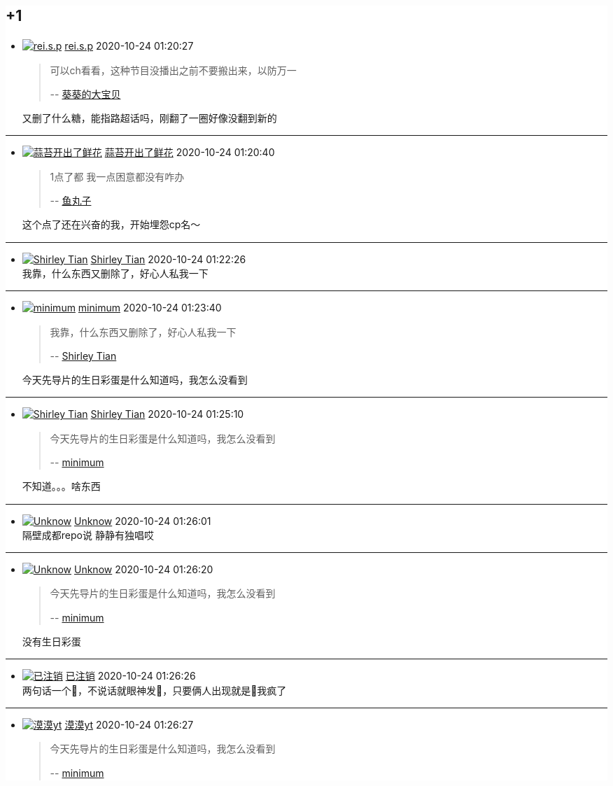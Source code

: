   +1  
---
* [![rei.s.p](https://img3.doubanio.com/icon/u131145094-1.jpg)](https://www.douban.com/people/131145094/)    [rei.s.p](https://www.douban.com/people/131145094/)    2020-10-24 01:20:27  
  >可以ch看看，这种节目没播出之前不要搬出来，以防万一  
  >
  >-- [葵葵的大宝贝](https://www.douban.com/people/196003397/)  
  
  又删了什么糖，能指路超话吗，刚翻了一圈好像没翻到新的  
---
* [![蒜苔开出了鲜花](https://img3.doubanio.com/icon/u26765466-1.jpg)](https://www.douban.com/people/26765466/)    [蒜苔开出了鲜花](https://www.douban.com/people/26765466/)    2020-10-24 01:20:40  
  >1点了都 我一点困意都没有咋办  
  >
  >-- [鱼丸子](https://www.douban.com/people/43183830/)  
  
  这个点了还在兴奋的我，开始埋怨cp名～  
---
* [![Shirley Tian](https://img2.doubanio.com/icon/u150047836-2.jpg)](https://www.douban.com/people/150047836/)    [Shirley Tian](https://www.douban.com/people/150047836/)    2020-10-24 01:22:26  
  我靠，什么东西又删除了，好心人私我一下  
---
* [![minimum](https://img3.doubanio.com/icon/u218236166-1.jpg)](https://www.douban.com/people/218236166/)    [minimum](https://www.douban.com/people/218236166/)    2020-10-24 01:23:40  
  >我靠，什么东西又删除了，好心人私我一下  
  >
  >-- [Shirley Tian](https://www.douban.com/people/150047836/)  
  
  今天先导片的生日彩蛋是什么知道吗，我怎么没看到  
---
* [![Shirley Tian](https://img2.doubanio.com/icon/u150047836-2.jpg)](https://www.douban.com/people/150047836/)    [Shirley Tian](https://www.douban.com/people/150047836/)    2020-10-24 01:25:10  
  >今天先导片的生日彩蛋是什么知道吗，我怎么没看到  
  >
  >-- [minimum](https://www.douban.com/people/218236166/)  
  
  不知道。。。啥东西  
---
* [![Unknow](https://img9.doubanio.com/icon/u219306324-4.jpg)](https://www.douban.com/people/219306324/)    [Unknow](https://www.douban.com/people/219306324/)    2020-10-24 01:26:01  
  隔壁成都repo说 静静有独唱哎  
---
* [![Unknow](https://img9.doubanio.com/icon/u219306324-4.jpg)](https://www.douban.com/people/219306324/)    [Unknow](https://www.douban.com/people/219306324/)    2020-10-24 01:26:20  
  >今天先导片的生日彩蛋是什么知道吗，我怎么没看到  
  >
  >-- [minimum](https://www.douban.com/people/218236166/)  
  
  没有生日彩蛋  
---
* [![已注销](https://img1.doubanio.com/icon/u187860590-7.jpg)](https://www.douban.com/people/187860590/)    [已注销](https://www.douban.com/people/187860590/)    2020-10-24 01:26:26  
  两句话一个🍬，不说话就眼神发🍬，只要俩人出现就是🍬我疯了  
---
* [![漠漠yt](https://img3.doubanio.com/icon/u223048792-1.jpg)](https://www.douban.com/people/223048792/)    [漠漠yt](https://www.douban.com/people/223048792/)    2020-10-24 01:26:27  
  >今天先导片的生日彩蛋是什么知道吗，我怎么没看到  
  >
  >-- [minimum](https://www.douban.com/people/218236166/)  
  